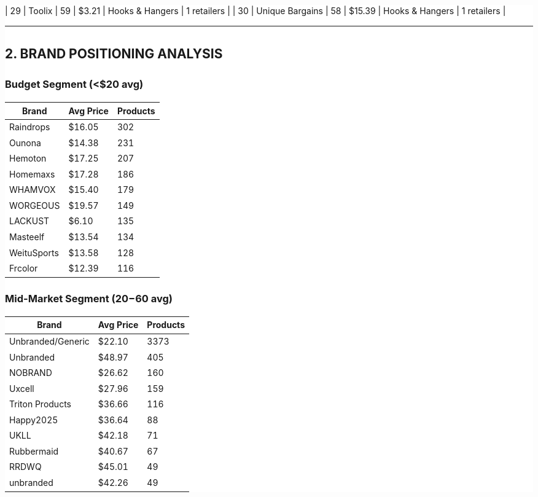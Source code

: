 | 29 | Toolix | 59 | $3.21 | Hooks & Hangers | 1 retailers |
| 30 | Unique Bargains | 58 | $15.39 | Hooks & Hangers | 1 retailers |

---

## 2. BRAND POSITIONING ANALYSIS

### Budget Segment (<$20 avg)

| Brand | Avg Price | Products |
|-------|-----------|----------|
| Raindrops | $16.05 | 302 |
| Ounona | $14.38 | 231 |
| Hemoton | $17.25 | 207 |
| Homemaxs | $17.28 | 186 |
| WHAMVOX | $15.40 | 179 |
| WORGEOUS | $19.57 | 149 |
| LACKUST | $6.10 | 135 |
| Masteelf | $13.54 | 134 |
| WeituSports | $13.58 | 128 |
| Frcolor | $12.39 | 116 |

### Mid-Market Segment ($20-$60 avg)

| Brand | Avg Price | Products |
|-------|-----------|----------|
| Unbranded/Generic | $22.10 | 3373 |
| Unbranded | $48.97 | 405 |
| NOBRAND | $26.62 | 160 |
| Uxcell | $27.96 | 159 |
| Triton Products | $36.66 | 116 |
| Happy2025 | $36.64 | 88 |
| UKLL | $42.18 | 71 |
| Rubbermaid | $40.67 | 67 |
| RRDWQ | $45.01 | 49 |
| unbranded | $42.26 | 49 |
